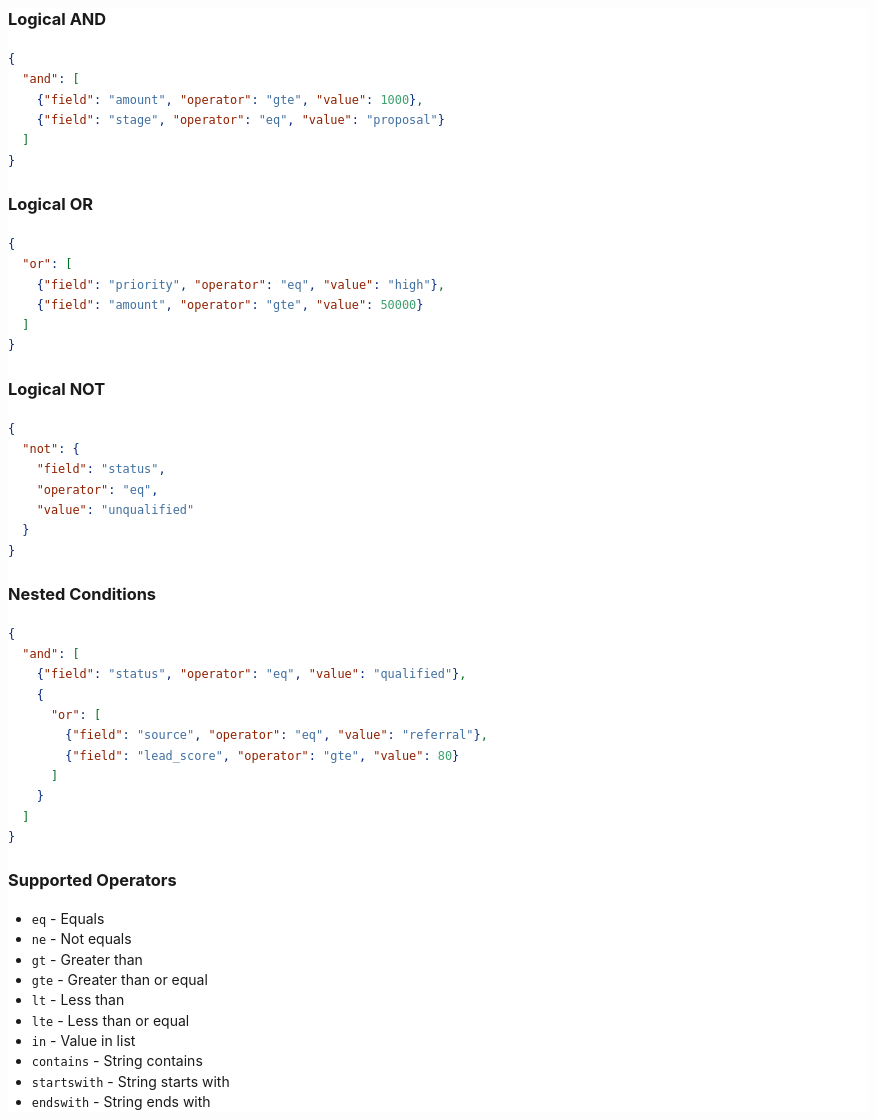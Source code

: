 ### Logical AND
```json
{
  "and": [
    {"field": "amount", "operator": "gte", "value": 1000},
    {"field": "stage", "operator": "eq", "value": "proposal"}
  ]
}
```

### Logical OR
```json
{
  "or": [
    {"field": "priority", "operator": "eq", "value": "high"},
    {"field": "amount", "operator": "gte", "value": 50000}
  ]
}
```

### Logical NOT
```json
{
  "not": {
    "field": "status",
    "operator": "eq",
    "value": "unqualified"
  }
}
```

### Nested Conditions
```json
{
  "and": [
    {"field": "status", "operator": "eq", "value": "qualified"},
    {
      "or": [
        {"field": "source", "operator": "eq", "value": "referral"},
        {"field": "lead_score", "operator": "gte", "value": 80}
      ]
    }
  ]
}
```

### Supported Operators
- `eq` - Equals
- `ne` - Not equals
- `gt` - Greater than
- `gte` - Greater than or equal
- `lt` - Less than
- `lte` - Less than or equal
- `in` - Value in list
- `contains` - String contains
- `startswith` - String starts with
- `endswith` - String ends with
